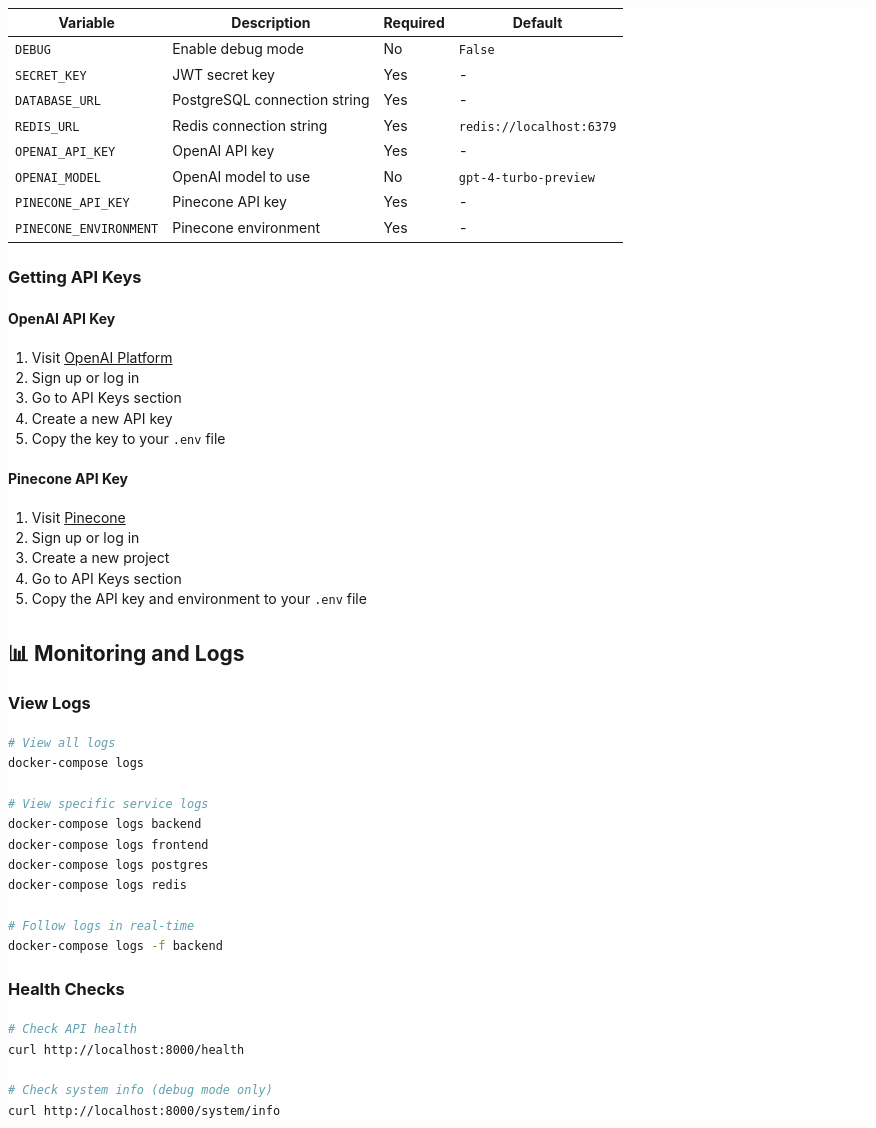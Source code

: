 | Variable | Description | Required | Default |
|----------|-------------|----------|---------|
| `DEBUG` | Enable debug mode | No | `False` |
| `SECRET_KEY` | JWT secret key | Yes | - |
| `DATABASE_URL` | PostgreSQL connection string | Yes | - |
| `REDIS_URL` | Redis connection string | Yes | `redis://localhost:6379` |
| `OPENAI_API_KEY` | OpenAI API key | Yes | - |
| `OPENAI_MODEL` | OpenAI model to use | No | `gpt-4-turbo-preview` |
| `PINECONE_API_KEY` | Pinecone API key | Yes | - |
| `PINECONE_ENVIRONMENT` | Pinecone environment | Yes | - |

### Getting API Keys

#### OpenAI API Key
1. Visit [OpenAI Platform](https://platform.openai.com/)
2. Sign up or log in
3. Go to API Keys section
4. Create a new API key
5. Copy the key to your `.env` file

#### Pinecone API Key
1. Visit [Pinecone](https://app.pinecone.io/)
2. Sign up or log in
3. Create a new project
4. Go to API Keys section
5. Copy the API key and environment to your `.env` file

## 📊 Monitoring and Logs

### View Logs
```bash
# View all logs
docker-compose logs

# View specific service logs
docker-compose logs backend
docker-compose logs frontend
docker-compose logs postgres
docker-compose logs redis

# Follow logs in real-time
docker-compose logs -f backend
```

### Health Checks
```bash
# Check API health
curl http://localhost:8000/health

# Check system info (debug mode only)
curl http://localhost:8000/system/info
```
